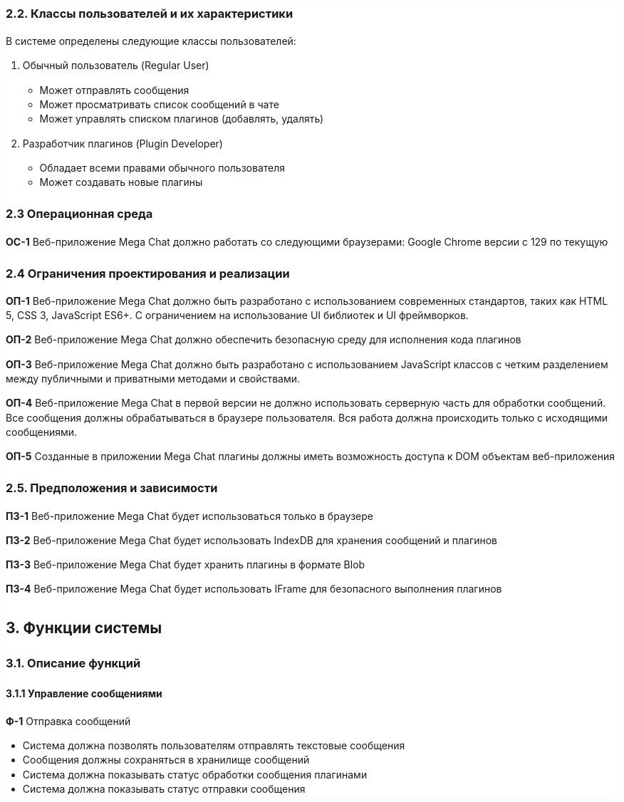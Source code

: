 ### 2.2. Классы пользователей и их характеристики

В системе определены следующие классы пользователей:

1. Обычный пользователь (Regular User)
   - Может отправлять сообщения
   - Может просматривать список сообщений в чате
   - Может управлять списком плагинов (добавлять, удалять)

2. Разработчик плагинов (Plugin Developer)
   - Обладает всеми правами обычного пользователя
   - Может создавать новые плагины

### 2.3 Операционная среда

**ОС-1** Веб-приложение Mega Chat должно работать со следующими браузерами: Google Chrome версии с 129 по текущую

### 2.4 Ограничения проектирования и реализации

**ОП-1** Веб-приложение Mega Chat должно быть разработано с использованием современных стандартов, таких как HTML 5, CSS 3, JavaScript ES6+. С ограничением на использование UI библиотек и UI фреймворков.

**ОП-2** Веб-приложение Mega Chat должно обеспечить безопасную среду для исполнения кода плагинов

**ОП-3** Веб-приложение Mega Chat должно быть разработано с использованием JavaScript классов с четким разделением между публичными и приватными методами и свойствами.

**ОП-4** Веб-приложение Mega Chat в первой версии не должно использовать серверную часть для обработки сообщений. Все сообщения должны обрабатываться в браузере пользователя. Вся работа должна происходить только с исходящими сообщениями.

**ОП-5** Созданные в приложении Mega Chat плагины должны иметь возможность доступа к DOM объектам веб-приложения

### 2.5. Предположения и зависимости

**ПЗ-1** Веб-приложение Mega Chat будет использоваться только в браузере

**ПЗ-2** Веб-приложение Mega Chat будет использовать IndexDB для хранения сообщений и плагинов

**ПЗ-3** Веб-приложение Mega Chat будет хранить плагины в формате Blob

**ПЗ-4** Веб-приложение Mega Chat будет использовать IFrame для безопасного выполнения плагинов

## 3. Функции системы

### 3.1. Описание функций

#### 3.1.1 Управление сообщениями

**Ф-1** Отправка сообщений
- Система должна позволять пользователям отправлять текстовые сообщения
- Сообщения должны сохраняться в хранилище сообщений
- Система должна показывать статус обработки сообщения плагинами
- Система должна показывать статус отправки сообщения
